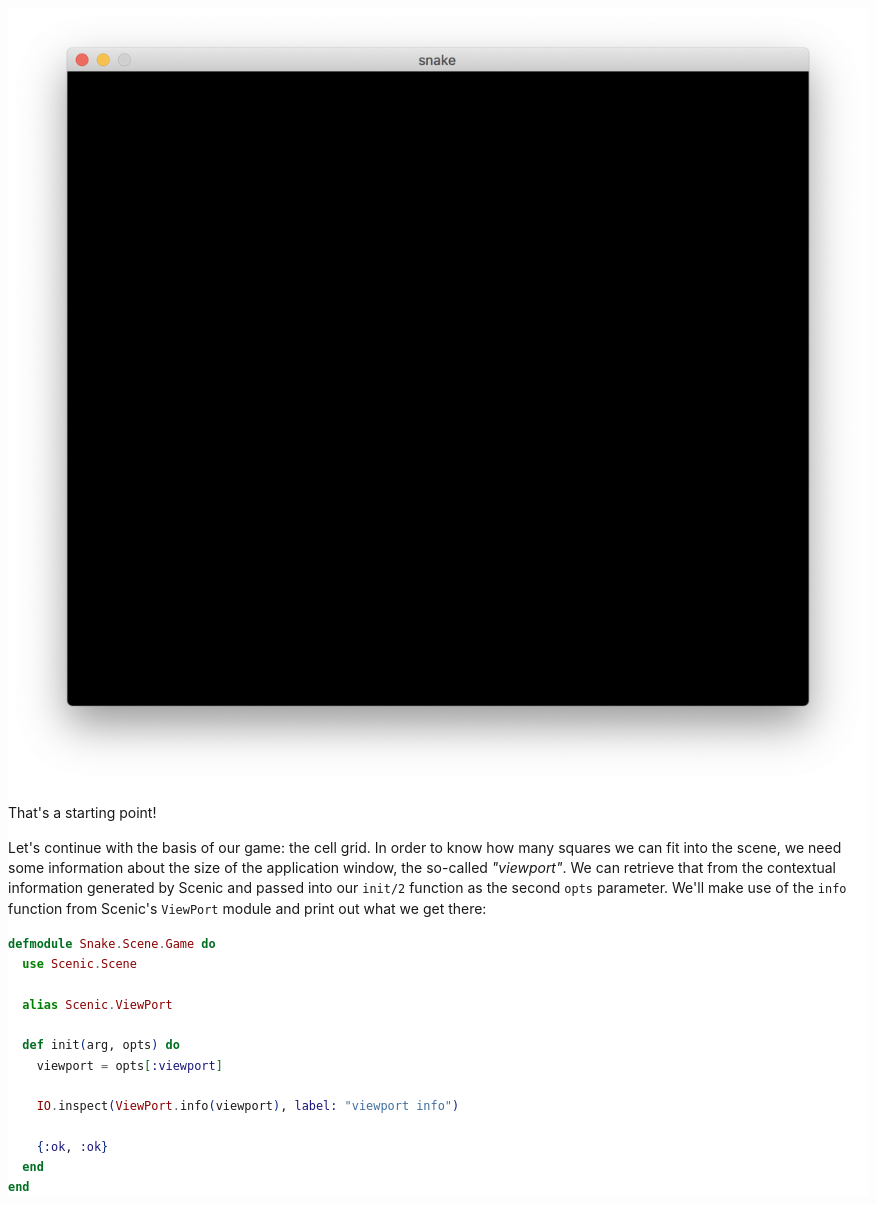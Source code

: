 ![sceenshot of black screen](./../images/02-black-screen.png)

That's a starting point!

Let's continue with the basis of our game: the cell grid. In order to know how many squares we can fit into the scene, we need some information about the size of the application window, the so-called _"viewport"_. We can retrieve that from the contextual information generated by Scenic and passed into our `init/2` function as the second `opts` parameter. We'll make use of the `info` function from Scenic's `ViewPort` module and print out what we get there:

```elixir
defmodule Snake.Scene.Game do
  use Scenic.Scene

  alias Scenic.ViewPort

  def init(arg, opts) do
    viewport = opts[:viewport]

    IO.inspect(ViewPort.info(viewport), label: "viewport info")

    {:ok, :ok}
  end
end
```
